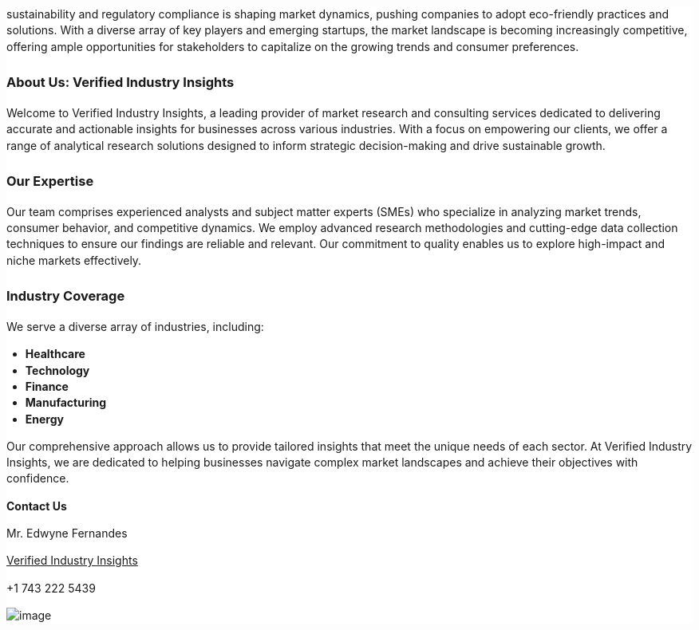 sustainability and regulatory compliance is shaping market dynamics, pushing companies to adopt eco-friendly practices and solutions. With a diverse array of key players and emerging startups, the market landscape is becoming increasingly competitive, offering ample opportunities for stakeholders to capitalize on the growing trends and consumer preferences.</p><h3>About Us: Verified Industry Insights</h3><p>Welcome to Verified Industry Insights, a leading provider of market research and consulting services dedicated to delivering accurate and actionable insights for businesses across various industries. With a focus on empowering our clients, we offer a range of analytical research solutions designed to inform strategic decision-making and drive sustainable growth.</p><h3>Our Expertise</h3><p>Our team comprises experienced analysts and subject matter experts (SMEs) who specialize in analyzing market trends, consumer behavior, and competitive dynamics. We employ advanced research methodologies and cutting-edge data collection techniques to ensure our findings are reliable and relevant. Our commitment to quality enables us to explore high-impact and niche markets effectively.</p><h3>Industry Coverage</h3><p>We serve a diverse array of industries, including:</p><ul><li><strong>Healthcare</strong></li><li><strong>Technology</strong></li><li><strong>Finance</strong></li><li><strong>Manufacturing</strong></li><li><strong>Energy</strong></li></ul><p>Our comprehensive approach allows us to provide tailored insights that meet the unique needs of each sector. At Verified Industry Insights, we are dedicated to helping businesses navigate complex market landscapes and achieve their objectives with confidence.</p><p><strong>Contact Us</strong></p><p>Mr. Edwyne Fernandes</p><p><a href="https://www.verifiedindustryinsights.com/">Verified Industry Insights</a></p><p>+1 743 222 5439</p>
![image](https://github.com/user-attachments/assets/0211e13a-f2a9-429c-ae4d-71371cae434c)
